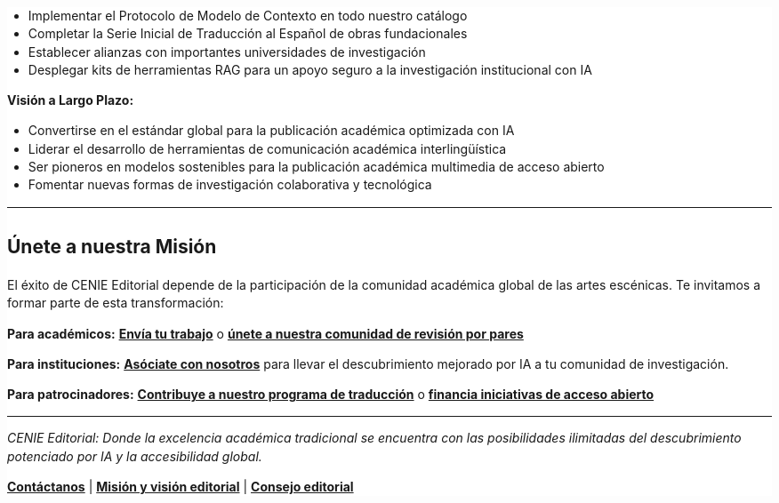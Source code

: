 - Implementar el Protocolo de Modelo de Contexto en todo nuestro catálogo
- Completar la Serie Inicial de Traducción al Español de obras fundacionales
- Establecer alianzas con importantes universidades de investigación
- Desplegar kits de herramientas RAG para un apoyo seguro a la investigación institucional con IA

**Visión a Largo Plazo:**

- Convertirse en el estándar global para la publicación académica optimizada con IA
- Liderar el desarrollo de herramientas de comunicación académica interlingüística
- Ser pioneros en modelos sostenibles para la publicación académica multimedia de acceso abierto
- Fomentar nuevas formas de investigación colaborativa y tecnológica

---

## Únete a nuestra Misión

El éxito de CENIE Editorial depende de la participación de la comunidad académica global de las artes escénicas. Te invitamos a formar parte de esta transformación:

**Para académicos:**
**[Envía tu trabajo](#for-authors)** o **[únete a nuestra comunidad de revisión por pares](#contact-support)**

**Para instituciones:**
**[Asóciate con nosotros](#for-librarians)** para llevar el descubrimiento mejorado por IA a tu comunidad de investigación.

**Para patrocinadores:**
**[Contribuye a nuestro programa de traducción](#spanish-translations)** o **[financia iniciativas de acceso abierto](#contact-support)**

---

*CENIE Editorial: Donde la excelencia académica tradicional se encuentra con las posibilidades ilimitadas del descubrimiento potenciado por IA y la accesibilidad global.*

**[Contáctanos](#contact-support)** | **[Misión y visión editorial](#editorial-mission)** | **[Consejo editorial](#editorial-board)**
